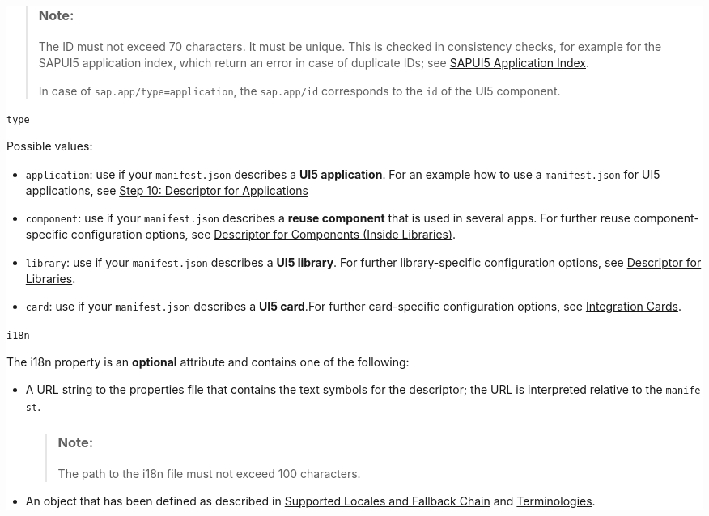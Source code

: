 > ### Note:  
> The ID must not exceed 70 characters. It must be unique. This is checked in consistency checks, for example for the SAPUI5 application index, which return an error in case of duplicate IDs; see [SAPUI5 Application Index](../05_Developing_Apps/sapui5-application-index-c5e7098.md).
> 
> In case of `sap.app/type=application`, the `sap.app/id` corresponds to the `id` of the UI5 component.



</td>
</tr>
<tr>
<td valign="top">

`type` 

</td>
<td valign="top">

Possible values:

-   `application`: use if your `manifest.json` describes a **UI5 application**. For an example how to use a `manifest.json` for UI5 applications, see [Step 10: Descriptor for Applications](../03_Get-Started/step-10-descriptor-for-applications-8f93bf2.md)

-   `component`: use if your `manifest.json` describes a **reuse component** that is used in several apps. For further reuse component-specific configuration options, see [Descriptor for Components \(Inside Libraries\)](descriptor-for-components-inside-libraries-7701636.md).

-   `library`: use if your `manifest.json` describes a **UI5 library**. For further library-specific configuration options, see [Descriptor for Libraries](descriptor-for-libraries-b229914.md).

-   `card`: use if your `manifest.json` describes a **UI5 card**.For further card-specific configuration options, see [Integration Cards](https://ui5.sap.com/test-resources/sap/ui/integration/demokit/cardExplorer/webapp/index.html#/overview/introduction).




</td>
</tr>
<tr>
<td valign="top">

`i18n` 

</td>
<td valign="top">

The i18n property is an **optional** attribute and contains one of the following:

-   A URL string to the properties file that contains the text symbols for the descriptor; the URL is interpreted relative to the `manifest`.

    > ### Note:  
    > The path to the i18n file must not exceed 100 characters.

-   An object that has been defined as described in [Supported Locales and Fallback Chain](supported-locales-and-fallback-chain-ec753bc.md) and [Terminologies](terminologies-eba8d25.md).
